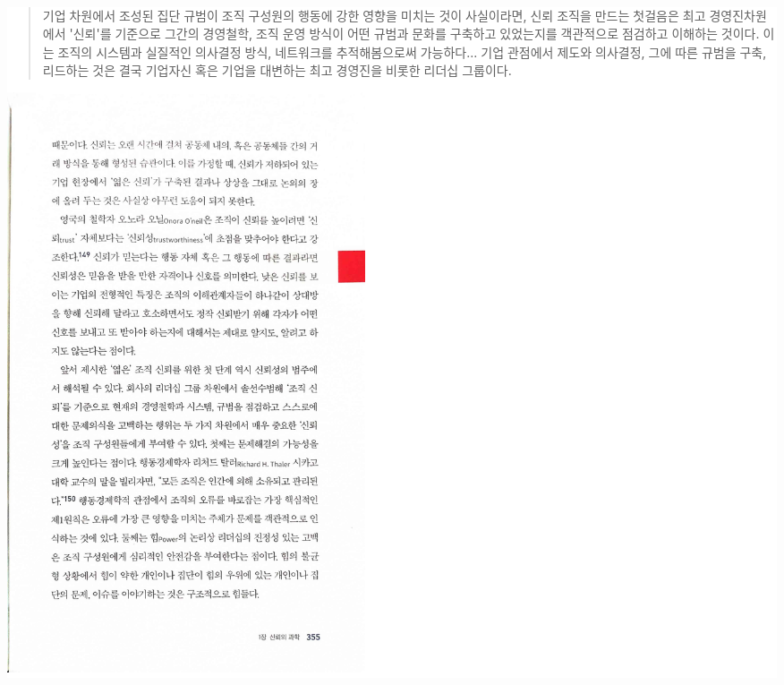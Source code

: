> 기업 차원에서 조성된 집단 규범이 조직 구성원의 행동에 강한 영향을 미치는 것이 사실이라면, 신뢰 조직을 만드는 첫걸음은 최고 경영진차원에서 '신뢰'를 기준으로 그간의 경영철학, 조직 운영 방식이 어떤 규범과 문화를 구축하고 있었는지를 객관적으로 점검하고 이해하는 것이다. 이는 조직의 시스템과 실질적인 의사결정 방식, 네트워크를 추적해봄으로써 가능하다... 기업 관점에서 제도와 의사결정, 그에 따른 규범을 구축, 리드하는 것은 결국 기업자신 혹은 기업을 대변하는 최고 경영진을 비롯한 리더십 그룹이다.

<img src="overindivisualism/91.jpg" alt="" width="400"/>
